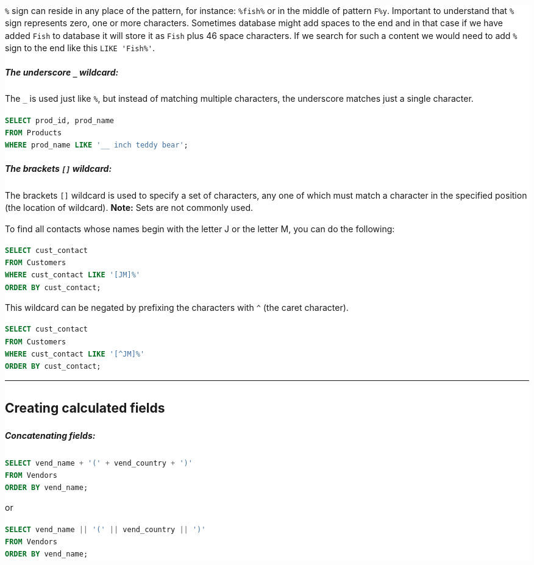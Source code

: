 `%` sign can reside in any place of the pattern, for instance: `%fish%` or in the middle of pattern `F%y`.
Important to understand that `%` sign represents zero, one or more characters. 
Sometimes database might add spaces to the end and in that case if we have added `Fish` to database it will store it as `Fish` plus 46 space characters.
If we search for such a content we would need to add `%` sign to the end like this `LIKE 'Fish%'`.

##### The underscore `_` wildcard:

The `_` is used just like `%`, but instead of matching multiple characters, the underscore matches just a single character.

```sql
SELECT prod_id, prod_name
FROM Products
WHERE prod_name LIKE '__ inch teddy bear';
```

##### The brackets `[]` wildcard:

The brackets `[]` wildcard is used to specify a set of characters, any one of which must match a character in the specified position (the location of wildcard).
**Note:** Sets are not commonly used.

To find all contacts whose names begin with the letter J or the letter M, you can do the following:

```sql
SELECT cust_contact
FROM Customers
WHERE cust_contact LIKE '[JM]%'
ORDER BY cust_contact;
```

This wildcard can be negated by prefixing the characters with `^` (the caret character).

```sql
SELECT cust_contact
FROM Customers
WHERE cust_contact LIKE '[^JM]%'
ORDER BY cust_contact;
```

---

## Creating calculated fields

##### Concatenating fields:

```sql
SELECT vend_name + '(' + vend_country + ')'
FROM Vendors
ORDER BY vend_name;
```

or

```sql
SELECT vend_name || '(' || vend_country || ')'
FROM Vendors
ORDER BY vend_name;
```
